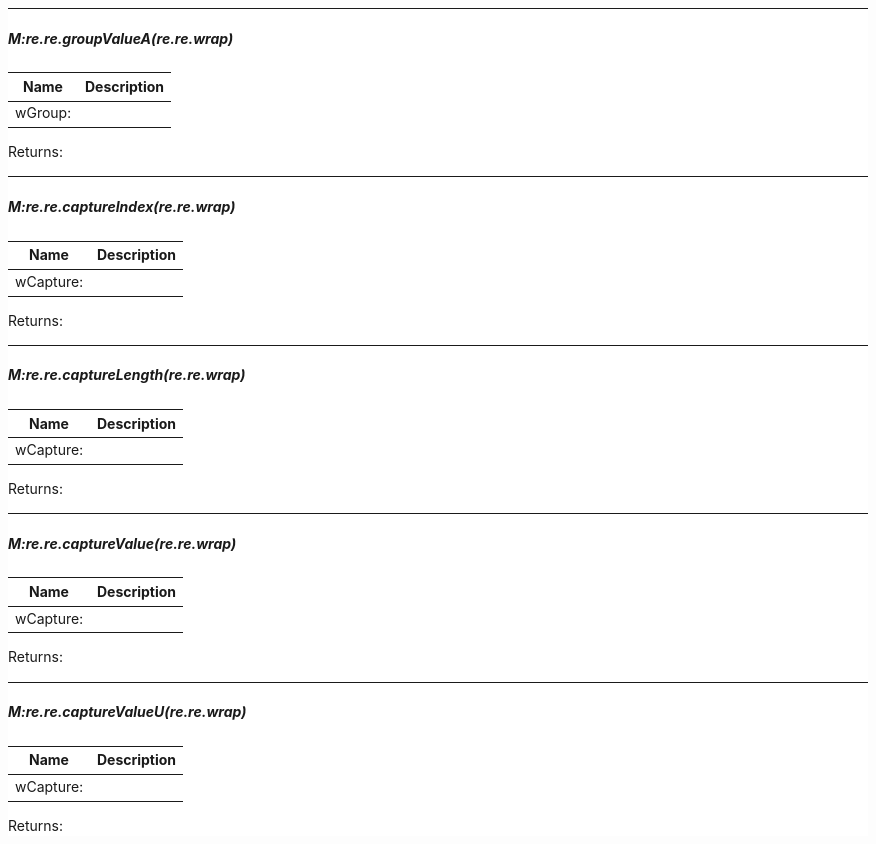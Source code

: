 

---
##### M:re.re.groupValueA(re.re.wrap)



|Name | Description |
|-----|------|
|wGroup: ||
Returns: 



---
##### M:re.re.captureIndex(re.re.wrap)



|Name | Description |
|-----|------|
|wCapture: ||
Returns: 



---
##### M:re.re.captureLength(re.re.wrap)



|Name | Description |
|-----|------|
|wCapture: ||
Returns: 



---
##### M:re.re.captureValue(re.re.wrap)



|Name | Description |
|-----|------|
|wCapture: ||
Returns: 



---
##### M:re.re.captureValueU(re.re.wrap)



|Name | Description |
|-----|------|
|wCapture: ||
Returns: 
